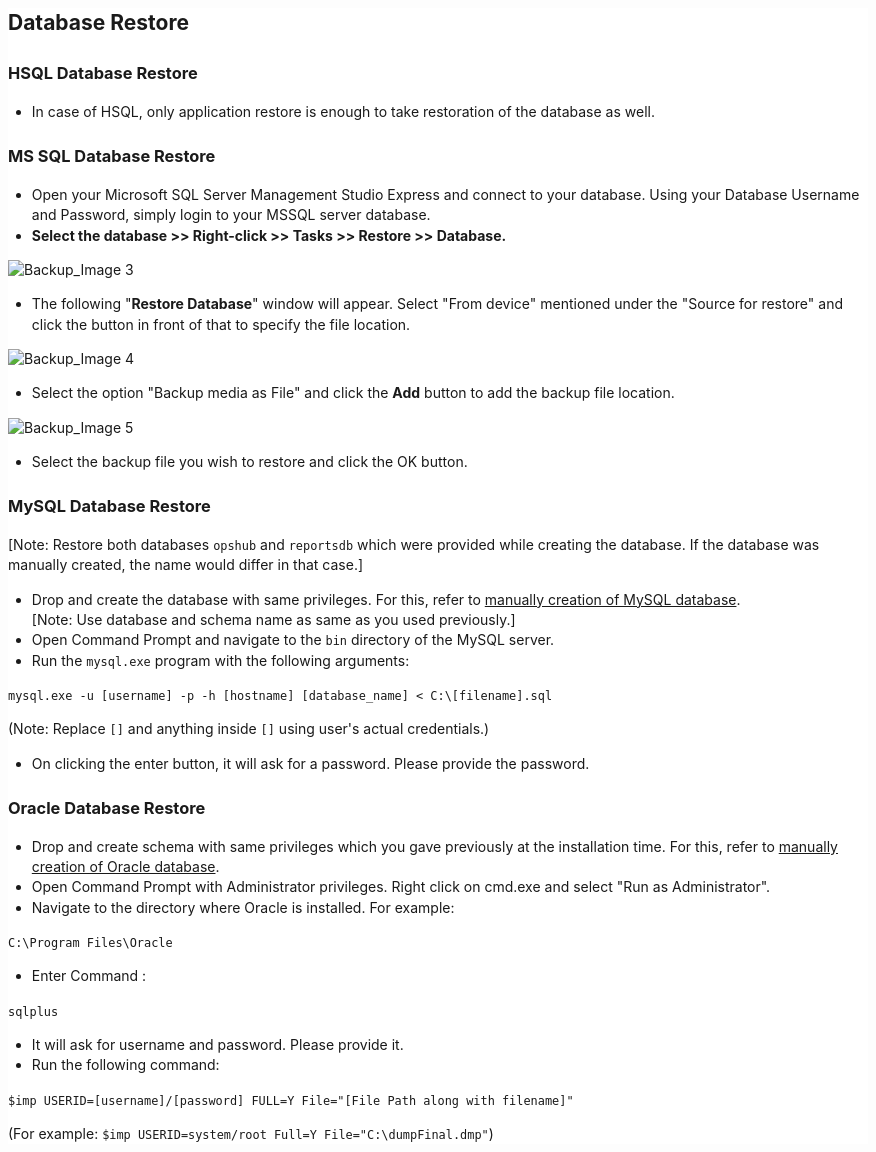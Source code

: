 ## Database Restore

### HSQL Database Restore
* In case of HSQL, only application restore is enough to take restoration of the database as well.

### MS SQL Database Restore
* Open your Microsoft SQL Server Management Studio Express and connect to your database. Using your Database Username and Password, simply login to your MSSQL server database.  
* **Select the database >> Right-click >> Tasks >> Restore >> Database.**  

![Backup_Image 3](../assets/Backup_Image_3.png)

* The following "**Restore Database**" window will appear. Select "From device" mentioned under the "Source for restore" and click the button in front of that to specify the file location.  

![Backup_Image 4](../assets/Backup_Image_4.png)

* Select the option "Backup media as File" and click the **Add** button to add the backup file location.  

![Backup_Image 5](../assets/Backup_Image_5.png)

* Select the backup file you wish to restore and click the OK button.  

### MySQL Database Restore
[Note: Restore both databases `opshub` and `reportsdb` which were provided while creating the database. If the database was manually created, the name would differ in that case.]  
* Drop and create the database with same privileges. For this, refer to [manually creation of MySQL database](../getting-started/installation.md#queries-for-mysql-database).  
[Note: Use database and schema name as same as you used previously.]  
* Open Command Prompt and navigate to the `bin` directory of the MySQL server.  
* Run the `mysql.exe` program with the following arguments:  
```
mysql.exe -u [username] -p -h [hostname] [database_name] < C:\[filename].sql
```
(Note: Replace `[]` and anything inside `[]` using user's actual credentials.)  
* On clicking the enter button, it will ask for a password. Please provide the password.  

### Oracle Database Restore
* Drop and create schema with same privileges which you gave previously at the installation time. For this, refer to [manually creation of Oracle database](../getting-started/installation.md#queries-for-oracle-database).  
* Open Command Prompt with Administrator privileges. Right click on cmd.exe and select "Run as Administrator".  
* Navigate to the directory where Oracle is installed. For example:  
```
C:\Program Files\Oracle
```
* Enter Command :  
```
sqlplus
```
* It will ask for username and password. Please provide it.  
* Run the following command:  
```
$imp USERID=[username]/[password] FULL=Y File="[File Path along with filename]"
```
(For example: `$imp USERID=system/root Full=Y File="C:\dumpFinal.dmp"`)
